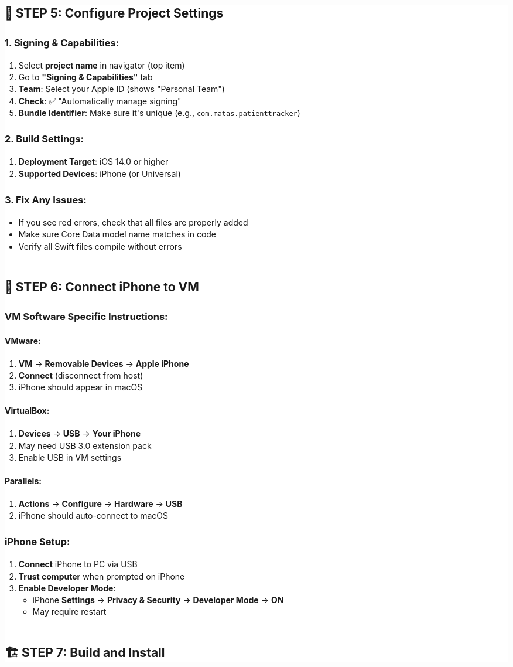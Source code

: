 ## 🔧 **STEP 5: Configure Project Settings**

### **1. Signing & Capabilities:**
1. Select **project name** in navigator (top item)
2. Go to **"Signing & Capabilities"** tab
3. **Team**: Select your Apple ID (shows "Personal Team")
4. **Check**: ✅ "Automatically manage signing"
5. **Bundle Identifier**: Make sure it's unique (e.g., `com.matas.patienttracker`)

### **2. Build Settings:**
1. **Deployment Target**: iOS 14.0 or higher
2. **Supported Devices**: iPhone (or Universal)

### **3. Fix Any Issues:**
- If you see red errors, check that all files are properly added
- Make sure Core Data model name matches in code
- Verify all Swift files compile without errors

---

## 📲 **STEP 6: Connect iPhone to VM**

### **VM Software Specific Instructions:**

#### **VMware:**
1. **VM** → **Removable Devices** → **Apple iPhone**
2. **Connect** (disconnect from host)
3. iPhone should appear in macOS

#### **VirtualBox:**
1. **Devices** → **USB** → **Your iPhone**
2. May need USB 3.0 extension pack
3. Enable USB in VM settings

#### **Parallels:**
1. **Actions** → **Configure** → **Hardware** → **USB**
2. iPhone should auto-connect to macOS

### **iPhone Setup:**
1. **Connect** iPhone to PC via USB
2. **Trust computer** when prompted on iPhone
3. **Enable Developer Mode**:
   - iPhone **Settings** → **Privacy & Security** → **Developer Mode** → **ON**
   - May require restart

---

## 🏗️ **STEP 7: Build and Install**
